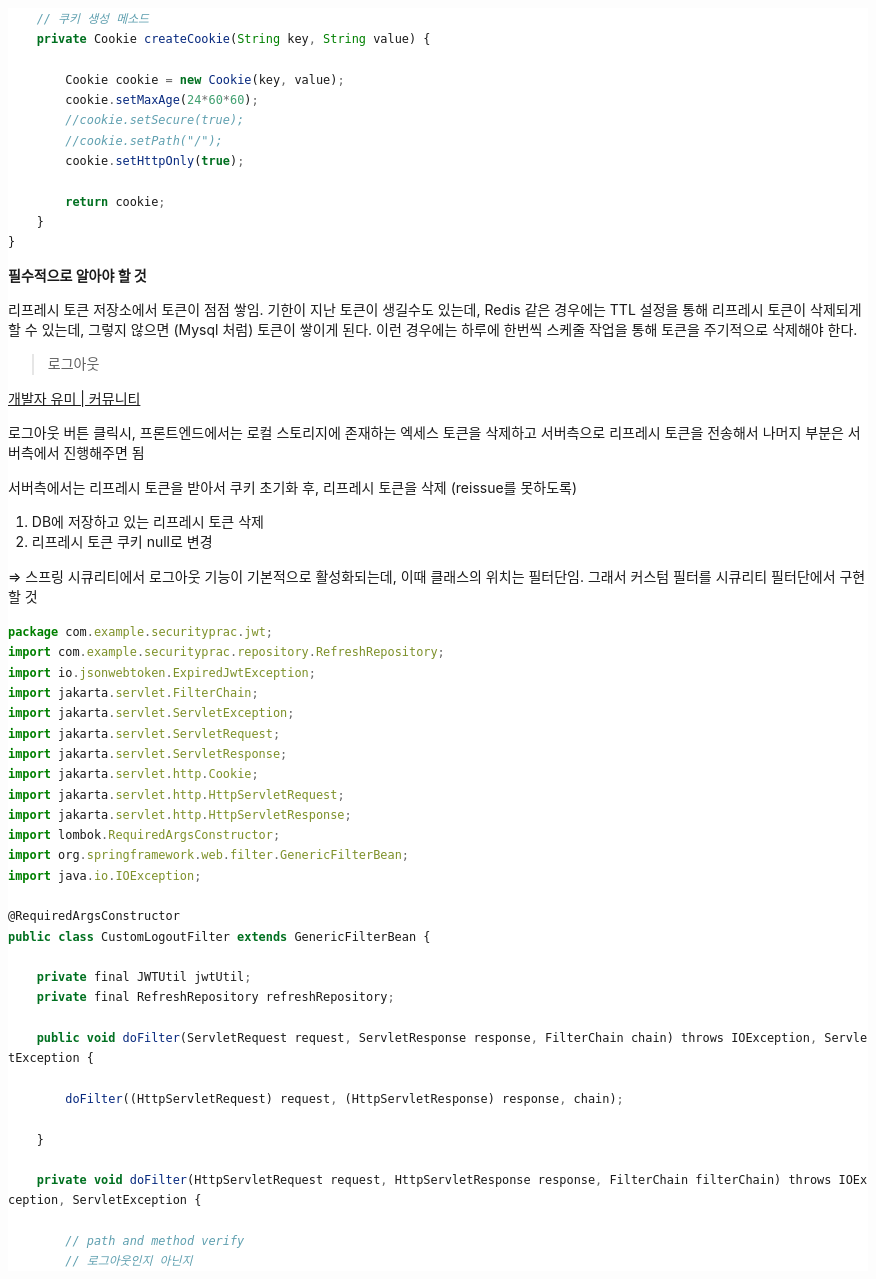 ```jsx
    // 쿠키 생성 메소드
    private Cookie createCookie(String key, String value) {

        Cookie cookie = new Cookie(key, value);
        cookie.setMaxAge(24*60*60);
        //cookie.setSecure(true);
        //cookie.setPath("/");
        cookie.setHttpOnly(true);

        return cookie;
    }
}

```

**필수적으로 알아야 할 것** 

리프레시 토큰 저장소에서 토큰이 점점 쌓임. 기한이 지난 토큰이 생길수도 있는데, Redis 같은 경우에는 TTL 설정을 통해 리프레시 토큰이 삭제되게 할 수 있는데, 그렇지 않으면 (Mysql 처럼) 토큰이 쌓이게 된다. 이런 경우에는 하루에 한번씩 스케줄 작업을 통해 토큰을 주기적으로 삭제해야 한다. 

> 로그아웃
> 

[개발자 유미 | 커뮤니티](https://www.devyummi.com/page?id=66951a3959f57d23e8a0b6b7)

로그아웃 버튼 클릭시, 프론트엔드에서는 로컬 스토리지에 존재하는 엑세스 토큰을 삭제하고 서버측으로 리프레시 토큰을 전송해서 나머지 부분은 서버측에서 진행해주면 됨

서버측에서는 리프레시 토큰을 받아서 쿠키 초기화 후, 리프레시 토큰을 삭제 (reissue를 못하도록)

1. DB에 저장하고 있는 리프레시 토큰 삭제
2. 리프레시 토큰 쿠키 null로 변경

⇒ 스프링 시큐리티에서 로그아웃 기능이 기본적으로 활성화되는데, 이때 클래스의 위치는 필터단임. 그래서 커스텀 필터를 시큐리티 필터단에서 구현할 것

```jsx
package com.example.securityprac.jwt;
import com.example.securityprac.repository.RefreshRepository;
import io.jsonwebtoken.ExpiredJwtException;
import jakarta.servlet.FilterChain;
import jakarta.servlet.ServletException;
import jakarta.servlet.ServletRequest;
import jakarta.servlet.ServletResponse;
import jakarta.servlet.http.Cookie;
import jakarta.servlet.http.HttpServletRequest;
import jakarta.servlet.http.HttpServletResponse;
import lombok.RequiredArgsConstructor;
import org.springframework.web.filter.GenericFilterBean;
import java.io.IOException;

@RequiredArgsConstructor
public class CustomLogoutFilter extends GenericFilterBean {

    private final JWTUtil jwtUtil;
    private final RefreshRepository refreshRepository;

    public void doFilter(ServletRequest request, ServletResponse response, FilterChain chain) throws IOException, ServletException {

        doFilter((HttpServletRequest) request, (HttpServletResponse) response, chain);

    }

    private void doFilter(HttpServletRequest request, HttpServletResponse response, FilterChain filterChain) throws IOException, ServletException {

        // path and method verify
        // 로그아웃인지 아닌지
```